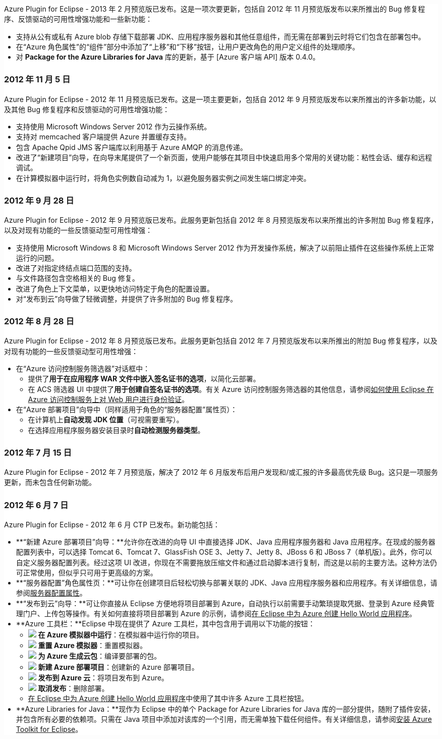 Azure Plugin for Eclipse - 2013 年 2 月预览版已发布。这是一项次要更新，包括自 2012 年 11 月预览版发布以来所推出的 Bug 修复程序、反馈驱动的可用性增强功能和一些新功能：

* 支持从公有或私有 Azure blob 存储下载部署 JDK、应用程序服务器和其他任意组件，而无需在部署到云时将它们包含在部署包中。
* 在“Azure 角色属性”的“组件”部分中添加了“上移”和“下移”按钮，让用户更改角色的用户定义组件的处理顺序。
* 对 **Package for the Azure Libraries for Java** 库的更新，基于 [Azure 客户端 API] 版本 0.4.0。

### 2012 年 11 月 5 日

Azure Plugin for Eclipse - 2012 年 11 月预览版已发布。这是一项主要更新，包括自 2012 年 9 月预览版发布以来所推出的许多新功能，以及其他 Bug 修复程序和反馈驱动的可用性增强功能：

* 支持使用 Microsoft Windows Server 2012 作为云操作系统。
* 支持对 memcached 客户端提供 Azure 并置缓存支持。
* 包含 Apache Qpid JMS 客户端库以利用基于 Azure AMQP 的消息传递。
* 改进了“新建项目”向导，在向导末尾提供了一个新页面，使用户能够在其项目中快速启用多个常用的关键功能：粘性会话、缓存和远程调试。
* 在计算模拟器中运行时，将角色实例数自动减为 1，以避免服务器实例之间发生端口绑定冲突。

### 2012 年 9 月 28 日

Azure Plugin for Eclipse - 2012 年 9 月预览版已发布。此服务更新包括自 2012 年 8 月预览版发布以来所推出的许多附加 Bug 修复程序，以及对现有功能的一些反馈驱动型可用性增强：

* 支持使用 Microsoft Windows 8 和 Microsoft Windows Server 2012 作为开发操作系统，解决了以前阻止插件在这些操作系统上正常运行的问题。
* 改进了对指定终结点端口范围的支持。
* 与文件路径包含空格相关的 Bug 修复。
* 改进了角色上下文菜单，以更快地访问特定于角色的配置设置。
* 对“发布到云”向导做了轻微调整，并提供了许多附加的 Bug 修复程序。

### 2012 年 8 月 28 日

Azure Plugin for Eclipse - 2012 年 8 月预览版已发布。此服务更新包括自 2012 年 7 月预览版发布以来所推出的附加 Bug 修复程序，以及对现有功能的一些反馈驱动型可用性增强：

* 在“Azure 访问控制服务筛选器”对话框中：
    * 提供了**用于在应用程序 WAR 文件中嵌入签名证书的选项**，以简化云部署。
    * 在 ACS 筛选器 UI 中提供了**用于创建自签名证书的选项**。有关 Azure 访问控制服务筛选器的其他信息，请参阅[如何使用 Eclipse 在 Azure 访问控制服务上对 Web 用户进行身份验证]。
* 在“Azure 部署项目”向导中（同样适用于角色的“服务器配置”属性页）：
    * 在计算机上**自动发现 JDK 位置**（可视需要重写）。
    * 在选择应用程序服务器安装目录时**自动检测服务器类型**。

### 2012 年 7 月 15 日

Azure Plugin for Eclipse - 2012 年 7 月预览版，解决了 2012 年 6 月版发布后用户发现和/或汇报的许多最高优先级 Bug。这只是一项服务更新，而未包含任何新功能。

### 2012 年 6 月 7 日

Azure Plugin for Eclipse - 2012 年 6 月 CTP 已发布。新功能包括：

* **“新建 Azure 部署项目”向导：**允许你在改进的向导 UI 中直接选择 JDK、Java 应用程序服务器和 Java 应用程序。在现成的服务器配置列表中，可以选择 Tomcat 6、Tomcat 7、GlassFish OSE 3、Jetty 7、Jetty 8、JBoss 6 和 JBoss 7（单机版）。此外，你可以自定义服务器配置列表。经过这项 UI 改进，你现在不需要拖放压缩文件和通过启动脚本进行复制，而这是以前的主要方法。这种方法仍可正常使用，但似乎只可用于更高级的方案。
* **“服务器配置”角色属性页：**可让你在创建项目后轻松切换与部署关联的 JDK、Java 应用程序服务器和应用程序。有关详细信息，请参阅[服务器配置属性]。
* **“发布到云”向导：**可让你直接从 Eclipse 方便地将项目部署到 Azure，自动执行以前需要手动繁琐提取凭据、登录到 Azure 经典管理门户、上传包等操作。有关如何直接将项目部署到 Azure 的示例，请参阅[在 Eclipse 中为 Azure 创建 Hello World 应用程序]。
* **Azure 工具栏：**Eclipse 中现在提供了 Azure 工具栏，其中包含用于调用以下功能的按钮：
    * ![][ic710879] **在 Azure 模拟器中运行**：在模拟器中运行你的项目。
    * ![][ic710880] **重置 Azure 模拟器**：重置模拟器。
    * ![][ic710881] **为 Azure 生成云包**：编译要部署的包。
    * ![][ic710876] **新建 Azure 部署项目**：创建新的 Azure 部署项目。
    * ![][ic710882] **发布到 Azure 云**：将项目发布到 Azure。
    * ![][ic710883] **取消发布**：删除部署。
    * [在 Eclipse 中为 Azure 创建 Hello World 应用程序]中使用了其中许多 Azure 工具栏按钮。
* **Azure Libraries for Java：**现作为 Eclipse 中的单个 Package for Azure Libraries for Java 库的一部分提供，随附了插件安装，并包含所有必要的依赖项。只需在 Java 项目中添加对该库的一个引用，而无需单独下载任何组件。有关详细信息，请参阅[安装 Azure Toolkit for Eclipse]。

[适用于 Eclipse 的 Azure 工具包]: /documentation/articles/azure-toolkit-for-eclipse/
[Azure Toolkit for IntelliJ]: /documentation/articles/azure-toolkit-for-intellij/
[在 Eclipse 中创建 Azure 的 Hello World Web 应用]: /documentation/articles/app-service-web/app-service-web-eclipse-create-hello-world-web-app
[在 IntelliJ 中创建 Azure 的 Hello World Web 应用]: /documentation/articles/app-service-web/app-service-web-intellij-create-hello-world-web-app
[Installing the Azure Toolkit for Eclipse]: /documentation/articles/azure-toolkit-for-eclipse-installation/
[安装 Azure Toolkit for IntelliJ]: /documentation/articles/azure-toolkit-for-intellij-installation/
[What's New in the Azure Toolkit for Eclipse]: /documentation/articles/azure-toolkit-for-eclipse-whats-new/
[Azure Toolkit for IntelliJ 中的新增功能]: /documentation/articles/azure-toolkit-for-intellij-whats-new/
[Azure Java 开发人员中心]: http://go.microsoft.com/fwlink/?LinkID=699547
[Zulu OpenJDK 的 Azul Systems 网页]: http://go.microsoft.com/fwlink/?LinkId=402457
[Azure 服务终结点]: http://go.microsoft.com/fwlink/?LinkID=699526
[Azure 存储帐户列表]: http://go.microsoft.com/fwlink/?LinkID=699528
[组件属性]: http://go.microsoft.com/fwlink/?LinkID=699525#components_properties
[在 Eclipse 中为 Azure 创建 Hello World 应用程序]: http://go.microsoft.com/fwlink/?LinkID=699533
[在 Eclipse 中调试 Azure 应用程序]: http://go.microsoft.com/fwlink/?LinkID=699535
[实施大型部署]: http://go.microsoft.com/fwlink/?LinkID=699536
[环境变量属性]: http://go.microsoft.com/fwlink/?LinkID=699525#environment_variables_properties
[如何使用 Eclipse 在 Azure 访问控制服务上对 Web 用户进行身份验证]: http://go.microsoft.com/fwlink/?LinkID=264703
[如何使用 SSL 卸载]: http://go.microsoft.com/fwlink/?LinkID=699545
[安装 Azure Toolkit for Eclipse]: http://go.microsoft.com/fwlink/?LinkId=699546
[本地存储属性]: http://go.microsoft.com/fwlink/?LinkID=699525#local_storage_properties
[Microsoft Azure 客户端 API]: http://go.microsoft.com/fwlink/?LinkId=280397
[服务器配置属性]: http://go.microsoft.com/fwlink/?LinkID=699525#server_configuration_properties
[会话相关性]: http://go.microsoft.com/fwlink/?LinkID=699548
[SSL 卸载]: http://go.microsoft.com/fwlink/?LinkID=699549
[新建存储帐户]: http://go.microsoft.com/fwlink/?LinkID=699528#create_new
[Azure 的虚拟机和云服务大小]: http://go.microsoft.com/fwlink/?LinkId=466520
[ic710876]: ./media/azure-toolkit-for-eclipse-whats-new/ic710876.png
[ic710877]: ./media/azure-toolkit-for-eclipse-whats-new/ic710877.png
[ic710879]: ./media/azure-toolkit-for-eclipse-whats-new/ic710879.png
[ic710880]: ./media/azure-toolkit-for-eclipse-whats-new/ic710880.png
[ic710881]: ./media/azure-toolkit-for-eclipse-whats-new/ic710881.png
[ic710876]: ./media/azure-toolkit-for-eclipse-whats-new/ic710876.png
[ic710882]: ./media/azure-toolkit-for-eclipse-whats-new/ic710882.png
[ic710883]: ./media/azure-toolkit-for-eclipse-whats-new/ic710883.png